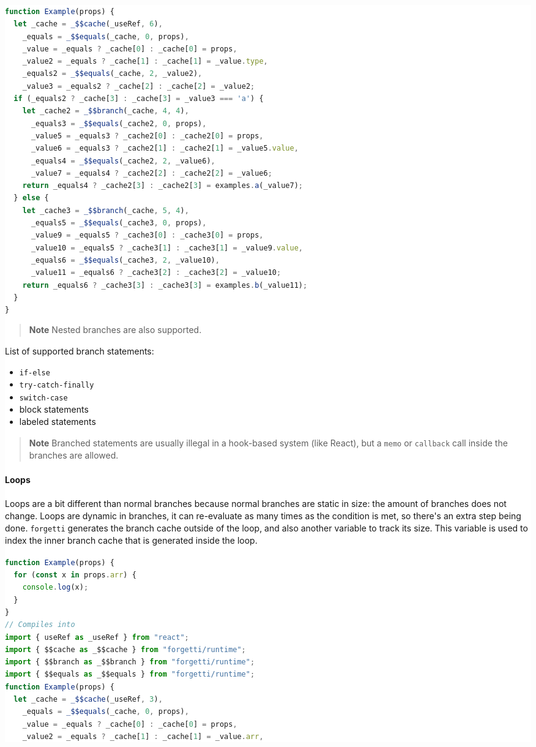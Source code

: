```js
function Example(props) {
  let _cache = _$$cache(_useRef, 6),
    _equals = _$$equals(_cache, 0, props),
    _value = _equals ? _cache[0] : _cache[0] = props,
    _value2 = _equals ? _cache[1] : _cache[1] = _value.type,
    _equals2 = _$$equals(_cache, 2, _value2),
    _value3 = _equals2 ? _cache[2] : _cache[2] = _value2;
  if (_equals2 ? _cache[3] : _cache[3] = _value3 === 'a') {
    let _cache2 = _$$branch(_cache, 4, 4),
      _equals3 = _$$equals(_cache2, 0, props),
      _value5 = _equals3 ? _cache2[0] : _cache2[0] = props,
      _value6 = _equals3 ? _cache2[1] : _cache2[1] = _value5.value,
      _equals4 = _$$equals(_cache2, 2, _value6),
      _value7 = _equals4 ? _cache2[2] : _cache2[2] = _value6;
    return _equals4 ? _cache2[3] : _cache2[3] = examples.a(_value7);
  } else {
    let _cache3 = _$$branch(_cache, 5, 4),
      _equals5 = _$$equals(_cache3, 0, props),
      _value9 = _equals5 ? _cache3[0] : _cache3[0] = props,
      _value10 = _equals5 ? _cache3[1] : _cache3[1] = _value9.value,
      _equals6 = _$$equals(_cache3, 2, _value10),
      _value11 = _equals6 ? _cache3[2] : _cache3[2] = _value10;
    return _equals6 ? _cache3[3] : _cache3[3] = examples.b(_value11);
  }
}
```

> **Note**
> Nested branches are also supported.

List of supported branch statements:

- `if-else`
- `try-catch-finally`
- `switch-case`
- block statements
- labeled statements

> **Note**
> Branched statements are usually illegal in a hook-based system (like React), but a `memo` or `callback` call inside the branches are allowed.

#### Loops

Loops are a bit different than normal branches because normal branches are static in size: the amount of branches does not change. Loops are dynamic in branches, it can re-evaluate as many times as the condition is met, so there's an extra step being done. `forgetti` generates the branch cache outside of the loop, and also another variable to track its size. This variable is used to index the inner branch cache that is generated inside the loop.

```js
function Example(props) {
  for (const x in props.arr) {
    console.log(x);
  }
}
// Compiles into
import { useRef as _useRef } from "react";
import { $$cache as _$$cache } from "forgetti/runtime";
import { $$branch as _$$branch } from "forgetti/runtime";
import { $$equals as _$$equals } from "forgetti/runtime";
function Example(props) {
  let _cache = _$$cache(_useRef, 3),
    _equals = _$$equals(_cache, 0, props),
    _value = _equals ? _cache[0] : _cache[0] = props,
    _value2 = _equals ? _cache[1] : _cache[1] = _value.arr,
```